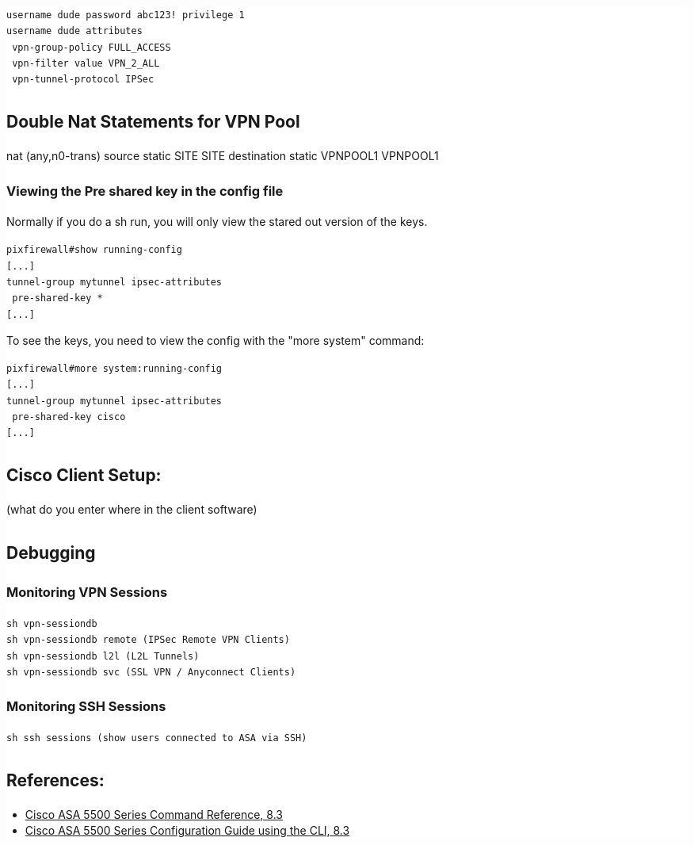 ```
username dude password abc123! privilege 1
username dude attributes
 vpn-group-policy FULL_ACCESS
 vpn-filter value VPN_2_ALL
 vpn-tunnel-protocol IPSec
```

## Double Nat Statements for VPN Pool
nat (any,n0-trans) source static SITE SITE destination static VPNPOOL1 VPNPOOL1

### Viewing the Pre shared key in the config file

Normally if you do a sh run, you will only view the stared out version of the keys. 

```
pixfirewall#show running-config
[...]
tunnel-group mytunnel ipsec-attributes
 pre-shared-key *
[...]
```

To see the keys, you need to view the config with the "more system" command:

```
pixfirewall#more system:running-config
[...]
tunnel-group mytunnel ipsec-attributes
 pre-shared-key cisco
[...]
```

## Cisco Client Setup:
(what do you enter where in the client software)

## Debugging

### Monitoring VPN Sessions
```
sh vpn-sessiondb
sh vpn-sessiondb remote (IPSec Remote VPN Clients)
sh vpn-sessiondb l2l (L2L Tunnels)
sh vpn-sessiondb svc (SSL VPN / Anyconnect Clients)
```

### Monitoring SSH Sessions

```
sh ssh sessions (show users connected to ASA via SSH)
```

## References:
- [Cisco ASA 5500 Series Command Reference, 8.3](http://www.cisco.com/en/US/customer/docs/security/asa/asa83/command/reference/cmdref.html)   
- [Cisco ASA 5500 Series Configuration Guide using the CLI, 8.3](http://www.cisco.com/en/US/docs/security/asa/asa83/configuration/guide/config.html)   